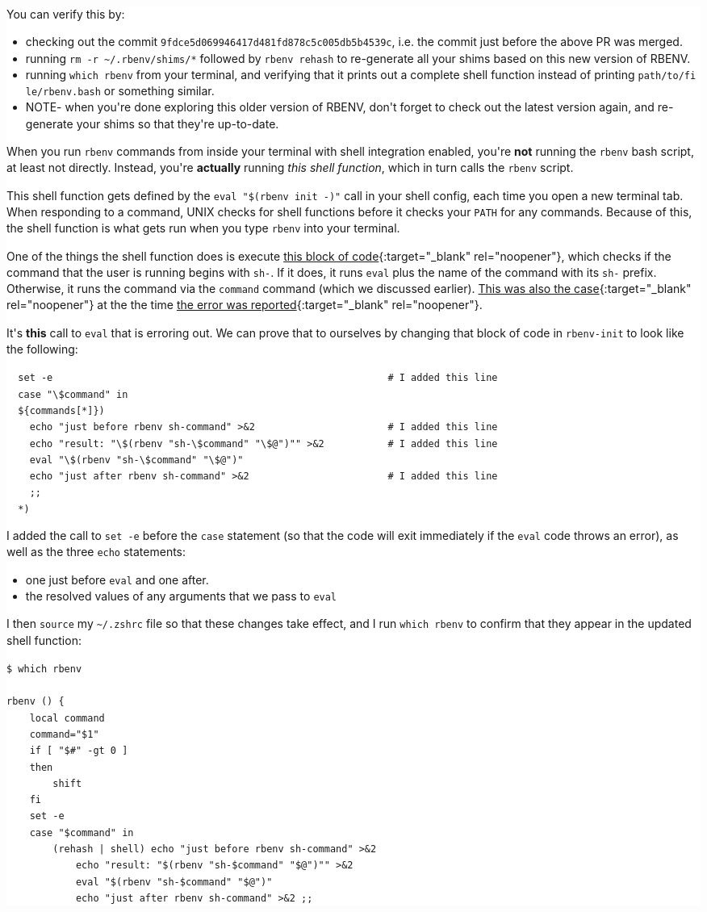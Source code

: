 You can verify this by:

 - checking out the commit `9fdce5d069946417d481fd878c5c005db5b4539c`, i.e. the commit just before the above PR was merged.
 - running `rm -r ~/.rbenv/shims/*` followed by `rbenv rehash` to re-generate all your shims based on this new version of RBENV.
 - running `which rbenv` from your terminal, and verifying that it prints out a complete shell function instead of printing `path/to/file/rbenv.bash` or something similar.
 - NOTE- when you're done exploring this older version of RBENV, don't forget to check out the latest version again, and re-generate your shims so that they're up-to-date.

When you run `rbenv` commands from inside your terminal with shell integration enabled, you're **not** running the `rbenv` bash script, at least not directly.  Instead, you're **actually** running *this shell function*, which in turn calls the `rbenv` script.

This shell function gets defined by the `eval "$(rbenv init -)"` call in your shell config, each time you open a new terminal tab.  When responding to a command, UNIX checks for shell functions before it checks your `PATH` for any commands.  Because of this, the shell function is what gets run when you type `rbenv` into your terminal.

One of the things the shell function does is execute [this block of code](https://github.com/rbenv/rbenv/blob/c4395e58201966d9f90c12bd6b7342e389e7a4cb/libexec/rbenv-init#L147-L152){:target="_blank" rel="noopener"}, which checks if the command that the user is running begins with `sh-`.  If it does, it runs `eval` plus the name of the command with its `sh-` prefix.  Otherwise, it runs the command via the `command` command (which we discussed earlier).  [This was also the case](https://github.com/rbenv/rbenv/blob/9fdce5d069946417d481fd878c5c005db5b4539c/libexec/rbenv-init#L151){:target="_blank" rel="noopener"} at the the time [the error was reported](https://github.com/rbenv/rbenv/pull/914){:target="_blank" rel="noopener"}.

It's **this** call to `eval` that is erroring out.  We can prove that to ourselves by changing that block of code in `rbenv-init` to look like the following:

```
  set -e                                                          # I added this line
  case "\$command" in
  ${commands[*]})
    echo "just before rbenv sh-command" >&2                       # I added this line
    echo "result: "\$(rbenv "sh-\$command" "\$@")"" >&2           # I added this line
    eval "\$(rbenv "sh-\$command" "\$@")"
    echo "just after rbenv sh-command" >&2                        # I added this line
    ;;
  *)
```

I added the call to `set -e` before the `case` statement (so that the code will exit immediately if the `eval` code throws an error), as well as the three `echo` statements:

 - one just before `eval` and one after.
 - the resolved values of any arguments that we pass to `eval`

I then `source` my `~/.zshrc` file so that these changes take effect, and I run `which rbenv` to confirm that they appear in the updated shell function:

```
$ which rbenv

rbenv () {
	local command
	command="$1"
	if [ "$#" -gt 0 ]
	then
		shift
	fi
	set -e
	case "$command" in
		(rehash | shell) echo "just before rbenv sh-command" >&2
			echo "result: "$(rbenv "sh-$command" "$@")"" >&2
			eval "$(rbenv "sh-$command" "$@")"
			echo "just after rbenv sh-command" >&2 ;;
```